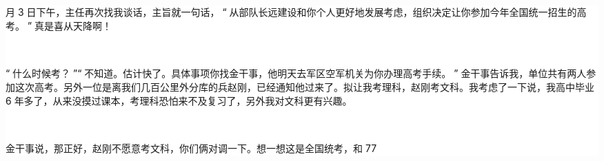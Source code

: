    月
  </span>
<span class="s2">
   3
  </span>
<span class="s1">
   日下午，主任再次找我谈话，主旨就一句话，
  </span>
<span class="s2">
   “
  </span>
<span class="s1">
   从部队长远建设和你个人更好地发展考虑，组织决定让你参加今年全国统一招生的高考。
  </span>
<span class="s2">
   ”
  </span>
<span class="s1">
   真是喜从天降啊！
  </span>
</p>
<p class="p1">
<span class="s1">
</span>
<br/>
</p>
<p class="p2">
<span class="s2">
   “
  </span>
<span class="s1">
   什么时候考？
  </span>
<span class="s2">
   ”“
  </span>
<span class="s1">
   不知道。估计快了。具体事项你找金干事，他明天去军区空军机关为你办理高考手续。
  </span>
<span class="s2">
   ”
  </span>
<span class="s1">
   金干事告诉我，单位共有两人参加这次高考。另外一位是离我们几百公里外分库的兵赵刚，已经通知他过来了。拟让我考理科，赵刚考文科。我考虑了一下说，我高中毕业
  </span>
<span class="s2">
   6
  </span>
<span class="s1">
   年多了，从来没摸过课本，考理科恐怕来不及复习了，另外我对文科更有兴趣。
  </span>
</p>
<p class="p1">
<span class="s1">
</span>
<br/>
</p>
<p class="p2">
<span class="s1">
   金干事说，那正好，赵刚不愿意考文科，你们俩对调一下。想一想这是全国统考，和
  </span>
<span class="s2">
   77
  </span>